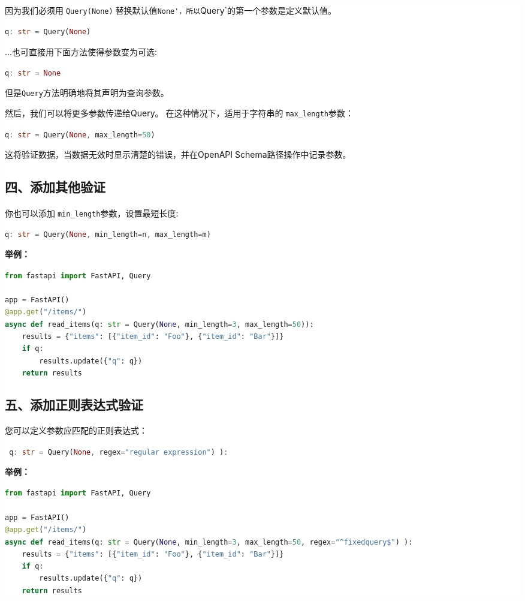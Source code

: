 因为我们必须用 `Query(None)` 替换默认值`None'，所以`Query`的第一个参数是定义默认值。

```rust
q: str = Query(None)
```

...也可直接用下面方法使得参数变为可选:

```rust
q: str = None
```

但是`Query`方法明确地将其声明为查询参数。

然后，我们可以将更多参数传递给Query。 在这种情况下，适用于字符串的 `max_length`参数：

```rust
q: str = Query(None, max_length=50)
```

这将验证数据，当数据无效时显示清楚的错误，并在OpenAPI Schema路径操作中记录参数。

## 四、添加其他验证

你也可以添加 `min_length`参数，设置最短长度:

```rust
q: str = Query(None, min_length=n, max_length=m)
```

**举例：**

```python
from fastapi import FastAPI, Query

app = FastAPI()
@app.get("/items/")
async def read_items(q: str = Query(None, min_length=3, max_length=50)):
    results = {"items": [{"item_id": "Foo"}, {"item_id": "Bar"}]}
    if q:
        results.update({"q": q})
    return results
```

## 五、添加正则表达式验证

您可以定义参数应匹配的正则表达式：

```rust
 q: str = Query(None, regex="regular expression") ):
```

**举例：**

```python
from fastapi import FastAPI, Query

app = FastAPI()
@app.get("/items/")
async def read_items(q: str = Query(None, min_length=3, max_length=50, regex="^fixedquery$") ):
    results = {"items": [{"item_id": "Foo"}, {"item_id": "Bar"}]}
    if q:
        results.update({"q": q})
    return results
```
